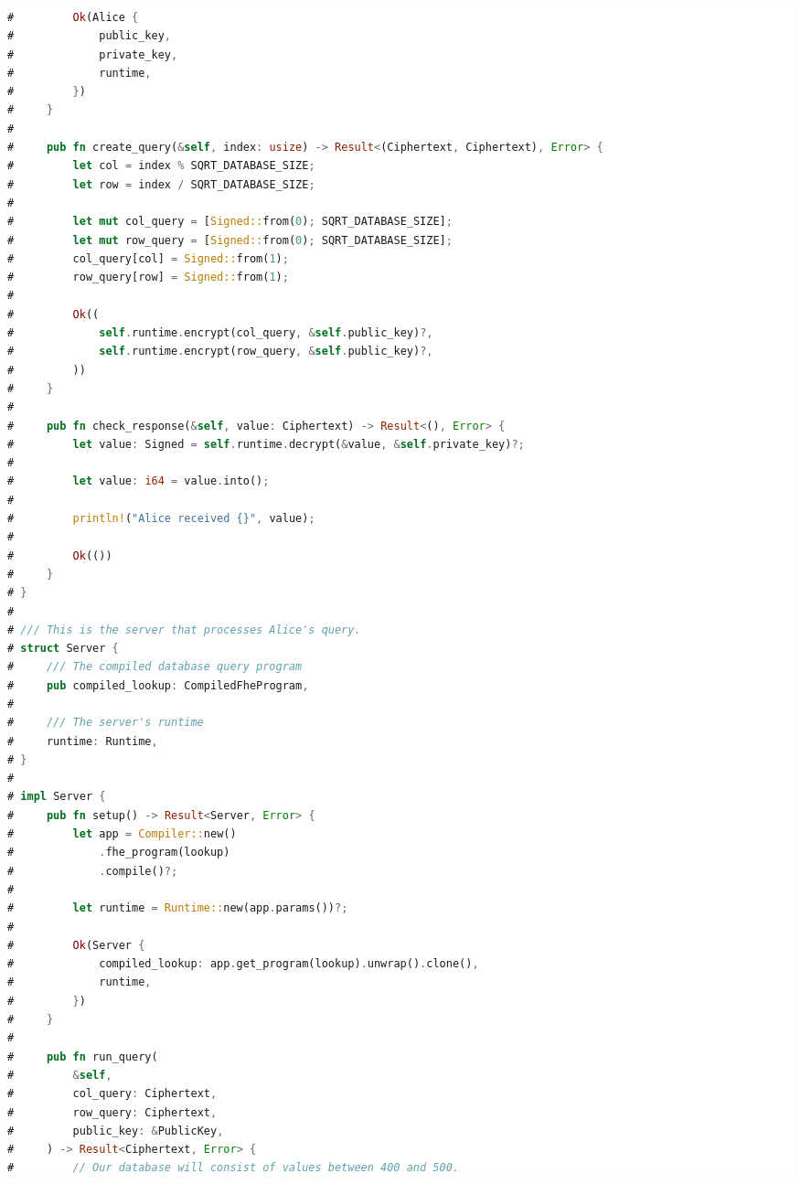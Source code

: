 ```rust
#         Ok(Alice { 
#             public_key, 
#             private_key, 
#             runtime, 
#         }) 
#     } 
#  
#     pub fn create_query(&self, index: usize) -> Result<(Ciphertext, Ciphertext), Error> { 
#         let col = index % SQRT_DATABASE_SIZE; 
#         let row = index / SQRT_DATABASE_SIZE; 
#  
#         let mut col_query = [Signed::from(0); SQRT_DATABASE_SIZE]; 
#         let mut row_query = [Signed::from(0); SQRT_DATABASE_SIZE]; 
#         col_query[col] = Signed::from(1); 
#         row_query[row] = Signed::from(1); 
#  
#         Ok(( 
#             self.runtime.encrypt(col_query, &self.public_key)?, 
#             self.runtime.encrypt(row_query, &self.public_key)?, 
#         )) 
#     } 
#  
#     pub fn check_response(&self, value: Ciphertext) -> Result<(), Error> { 
#         let value: Signed = self.runtime.decrypt(&value, &self.private_key)?; 
#  
#         let value: i64 = value.into(); 
#  
#         println!("Alice received {}", value); 
#  
#         Ok(()) 
#     }
# }
#
# /// This is the server that processes Alice's query.
# struct Server {
#     /// The compiled database query program
#     pub compiled_lookup: CompiledFheProgram,
#
#     /// The server's runtime
#     runtime: Runtime,
# }
#
# impl Server { 
#     pub fn setup() -> Result<Server, Error> { 
#         let app = Compiler::new()
#             .fhe_program(lookup)
#             .compile()?; 
#  
#         let runtime = Runtime::new(app.params())?; 
#  
#         Ok(Server { 
#             compiled_lookup: app.get_program(lookup).unwrap().clone(), 
#             runtime, 
#         }) 
#     } 
#  
#     pub fn run_query( 
#         &self, 
#         col_query: Ciphertext, 
#         row_query: Ciphertext, 
#         public_key: &PublicKey, 
#     ) -> Result<Ciphertext, Error> { 
#         // Our database will consist of values between 400 and 500. 
```
